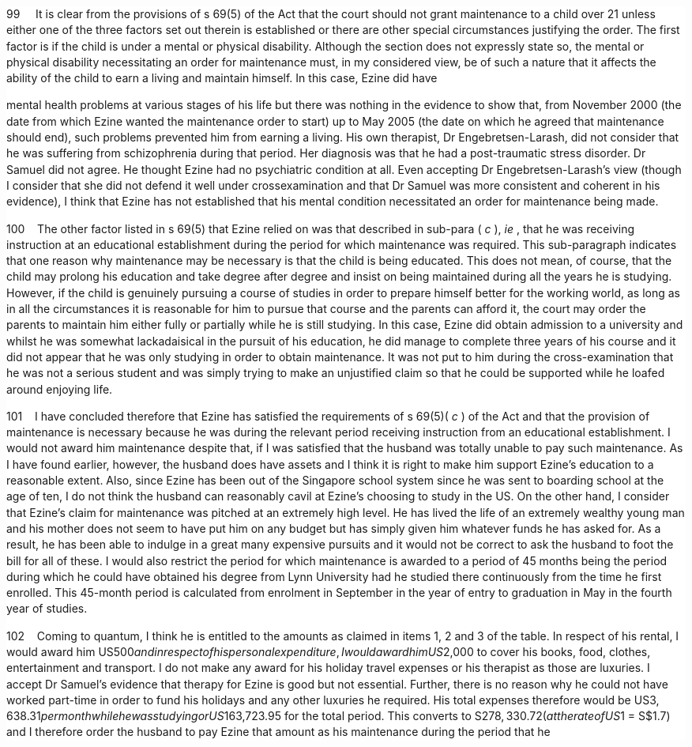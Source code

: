 99     It is clear from the provisions of s 69(5) of the Act that the court should not grant maintenance to a child over 21 unless either one of the three factors set out therein is established or there are other special circumstances justifying the order. The first factor is if the child is under a mental or physical disability. Although the section does not expressly state so, the mental or physical disability necessitating an order for maintenance must, in my considered view, be of such a nature that it affects the ability of the child to earn a living and maintain himself. In this case, Ezine did have 


mental health problems at various stages of his life but there was nothing in the evidence to show that, from November 2000 (the date from which Ezine wanted the maintenance order to start) up to May 2005 (the date on which he agreed that maintenance should end), such problems prevented him from earning a living. His own therapist, Dr Engebretsen-Larash, did not consider that he was suffering from schizophrenia during that period. Her diagnosis was that he had a post-traumatic stress disorder. Dr Samuel did not agree. He thought Ezine had no psychiatric condition at all. Even accepting Dr Engebretsen-Larash’s view (though I consider that she did not defend it well under crossexamination and that Dr Samuel was more consistent and coherent in his evidence), I think that Ezine has not established that his mental condition necessitated an order for maintenance being made. 

100    The other factor listed in s 69(5) that Ezine relied on was that described in sub-para ( _c_ ), _ie_ , that he was receiving instruction at an educational establishment during the period for which maintenance was required. This sub-paragraph indicates that one reason why maintenance may be necessary is that the child is being educated. This does not mean, of course, that the child may prolong his education and take degree after degree and insist on being maintained during all the years he is studying. However, if the child is genuinely pursuing a course of studies in order to prepare himself better for the working world, as long as in all the circumstances it is reasonable for him to pursue that course and the parents can afford it, the court may order the parents to maintain him either fully or partially while he is still studying. In this case, Ezine did obtain admission to a university and whilst he was somewhat lackadaisical in the pursuit of his education, he did manage to complete three years of his course and it did not appear that he was only studying in order to obtain maintenance. It was not put to him during the cross-examination that he was not a serious student and was simply trying to make an unjustified claim so that he could be supported while he loafed around enjoying life. 

101    I have concluded therefore that Ezine has satisfied the requirements of s 69(5)( _c_ ) of the Act and that the provision of maintenance is necessary because he was during the relevant period receiving instruction from an educational establishment. I would not award him maintenance despite that, if I was satisfied that the husband was totally unable to pay such maintenance. As I have found earlier, however, the husband does have assets and I think it is right to make him support Ezine’s education to a reasonable extent. Also, since Ezine has been out of the Singapore school system since he was sent to boarding school at the age of ten, I do not think the husband can reasonably cavil at Ezine’s choosing to study in the US. On the other hand, I consider that Ezine’s claim for maintenance was pitched at an extremely high level. He has lived the life of an extremely wealthy young man and his mother does not seem to have put him on any budget but has simply given him whatever funds he has asked for. As a result, he has been able to indulge in a great many expensive pursuits and it would not be correct to ask the husband to foot the bill for all of these. I would also restrict the period for which maintenance is awarded to a period of 45 months being the period during which he could have obtained his degree from Lynn University had he studied there continuously from the time he first enrolled. This 45-month period is calculated from enrolment in September in the year of entry to graduation in May in the fourth year of studies. 

102    Coming to quantum, I think he is entitled to the amounts as claimed in items 1, 2 and 3 of the table. In respect of his rental, I would award him US$500 and in respect of his personal expenditure, I would award him US$2,000 to cover his books, food, clothes, entertainment and transport. I do not make any award for his holiday travel expenses or his therapist as those are luxuries. I accept Dr Samuel’s evidence that therapy for Ezine is good but not essential. Further, there is no reason why he could not have worked part-time in order to fund his holidays and any other luxuries he required. His total expenses therefore would be US$3,638.31 per month while he was studying or US$163,723.95 for the total period. This converts to S$278,330.72 (at the rate of US$1 = S$1.7) and I therefore order the husband to pay Ezine that amount as his maintenance during the period that he 
